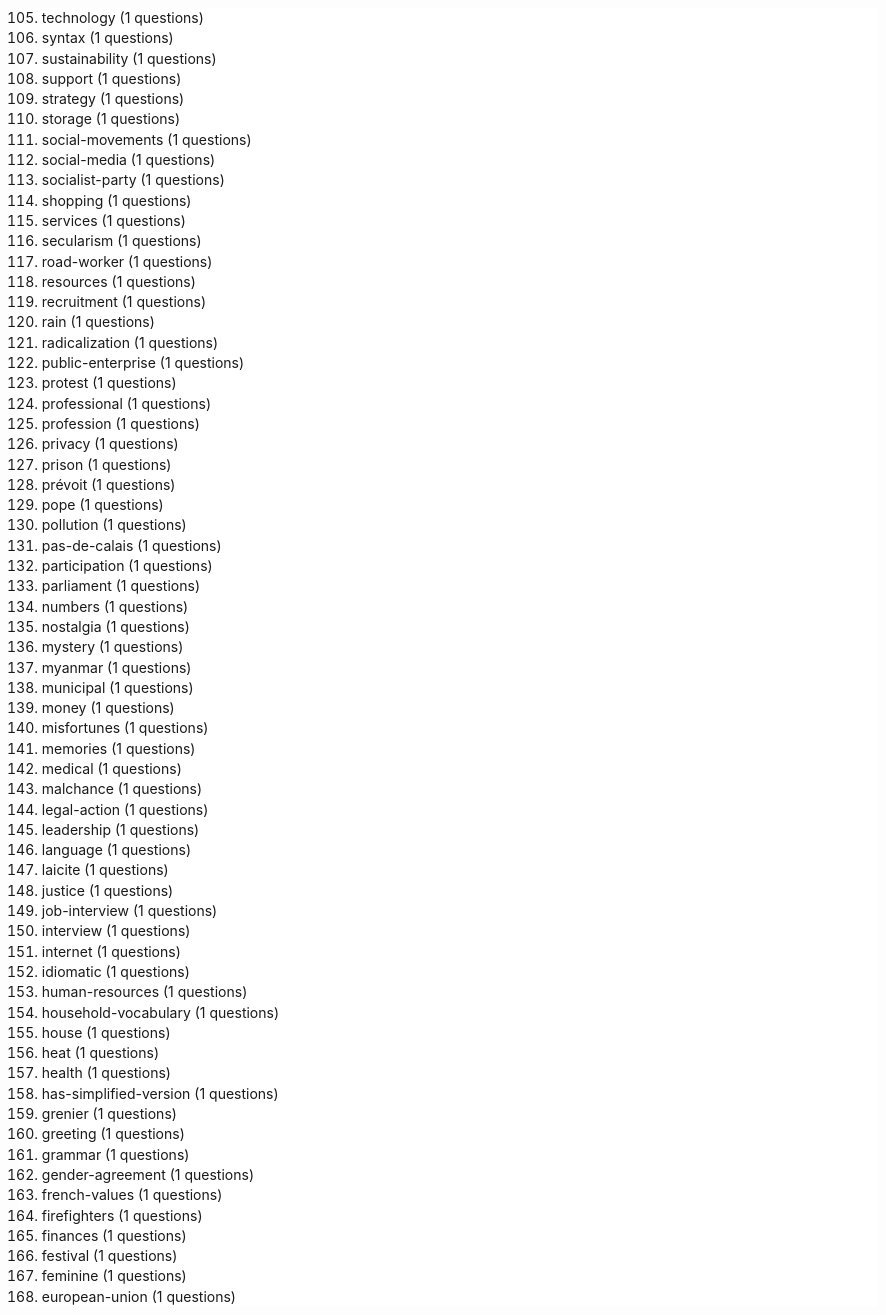 105. technology           (1 questions)
106. syntax               (1 questions)
107. sustainability       (1 questions)
108. support              (1 questions)
109. strategy             (1 questions)
110. storage              (1 questions)
111. social-movements     (1 questions)
112. social-media         (1 questions)
113. socialist-party      (1 questions)
114. shopping             (1 questions)
115. services             (1 questions)
116. secularism           (1 questions)
117. road-worker          (1 questions)
118. resources            (1 questions)
119. recruitment          (1 questions)
120. rain                 (1 questions)
121. radicalization       (1 questions)
122. public-enterprise    (1 questions)
123. protest              (1 questions)
124. professional         (1 questions)
125. profession           (1 questions)
126. privacy              (1 questions)
127. prison               (1 questions)
128. prévoit              (1 questions)
129. pope                 (1 questions)
130. pollution            (1 questions)
131. pas-de-calais        (1 questions)
132. participation        (1 questions)
133. parliament           (1 questions)
134. numbers              (1 questions)
135. nostalgia            (1 questions)
136. mystery              (1 questions)
137. myanmar              (1 questions)
138. municipal            (1 questions)
139. money                (1 questions)
140. misfortunes          (1 questions)
141. memories             (1 questions)
142. medical              (1 questions)
143. malchance            (1 questions)
144. legal-action         (1 questions)
145. leadership           (1 questions)
146. language             (1 questions)
147. laicite              (1 questions)
148. justice              (1 questions)
149. job-interview        (1 questions)
150. interview            (1 questions)
151. internet             (1 questions)
152. idiomatic            (1 questions)
153. human-resources      (1 questions)
154. household-vocabulary (1 questions)
155. house                (1 questions)
156. heat                 (1 questions)
157. health               (1 questions)
158. has-simplified-version (1 questions)
159. grenier              (1 questions)
160. greeting             (1 questions)
161. grammar              (1 questions)
162. gender-agreement     (1 questions)
163. french-values        (1 questions)
164. firefighters         (1 questions)
165. finances             (1 questions)
166. festival             (1 questions)
167. feminine             (1 questions)
168. european-union       (1 questions)